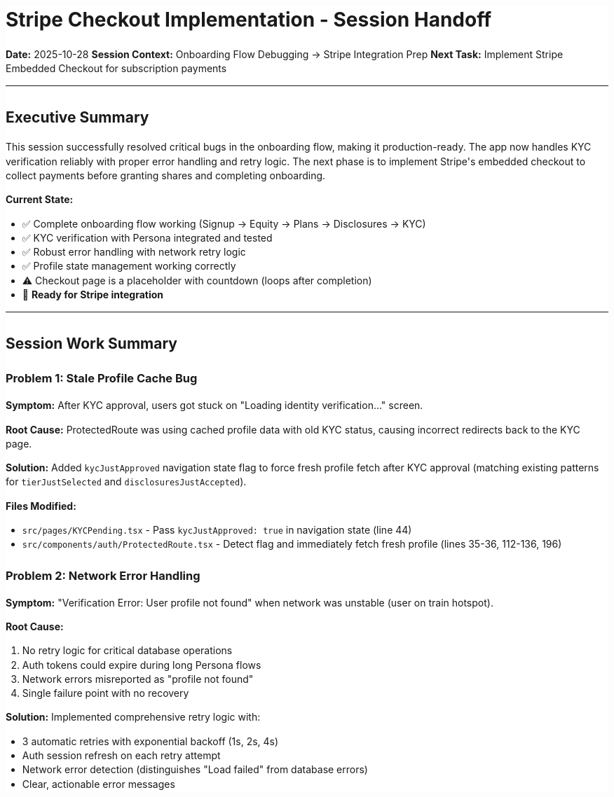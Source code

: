 # Stripe Checkout Implementation - Session Handoff

**Date:** 2025-10-28
**Session Context:** Onboarding Flow Debugging → Stripe Integration Prep
**Next Task:** Implement Stripe Embedded Checkout for subscription payments

---

## Executive Summary

This session successfully resolved critical bugs in the onboarding flow, making it production-ready. The app now handles KYC verification reliably with proper error handling and retry logic. The next phase is to implement Stripe's embedded checkout to collect payments before granting shares and completing onboarding.

**Current State:**
- ✅ Complete onboarding flow working (Signup → Equity → Plans → Disclosures → KYC)
- ✅ KYC verification with Persona integrated and tested
- ✅ Robust error handling with network retry logic
- ✅ Profile state management working correctly
- ⚠️ Checkout page is a placeholder with countdown (loops after completion)
- 🎯 **Ready for Stripe integration**

---

## Session Work Summary

### Problem 1: Stale Profile Cache Bug
**Symptom:** After KYC approval, users got stuck on "Loading identity verification..." screen.

**Root Cause:** ProtectedRoute was using cached profile data with old KYC status, causing incorrect redirects back to the KYC page.

**Solution:** Added `kycJustApproved` navigation state flag to force fresh profile fetch after KYC approval (matching existing patterns for `tierJustSelected` and `disclosuresJustAccepted`).

**Files Modified:**
- `src/pages/KYCPending.tsx` - Pass `kycJustApproved: true` in navigation state (line 44)
- `src/components/auth/ProtectedRoute.tsx` - Detect flag and immediately fetch fresh profile (lines 35-36, 112-136, 196)

### Problem 2: Network Error Handling
**Symptom:** "Verification Error: User profile not found" when network was unstable (user on train hotspot).

**Root Cause:**
1. No retry logic for critical database operations
2. Auth tokens could expire during long Persona flows
3. Network errors misreported as "profile not found"
4. Single failure point with no recovery

**Solution:** Implemented comprehensive retry logic with:
- 3 automatic retries with exponential backoff (1s, 2s, 4s)
- Auth session refresh on each retry attempt
- Network error detection (distinguishes "Load failed" from database errors)
- Clear, actionable error messages
